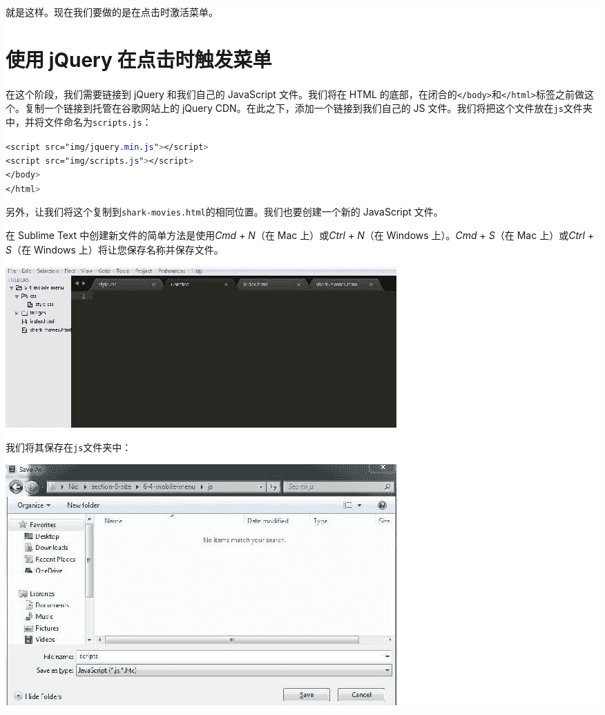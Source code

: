 就是这样。现在我们要做的是在点击时激活菜单。

# 使用 jQuery 在点击时触发菜单

在这个阶段，我们需要链接到 jQuery 和我们自己的 JavaScript 文件。我们将在 HTML 的底部，在闭合的`</body>`和`</html>`标签之前做这个。复制一个链接到托管在谷歌网站上的 jQuery CDN。在此之下，添加一个链接到我们自己的 JS 文件。我们将把这个文件放在`js`文件夹中，并将文件命名为`scripts.js`：

```css
<script src="img/jquery.min.js"></script>
<script src="img/scripts.js"></script>
</body>
</html>
```

另外，让我们将这个复制到`shark-movies.html`的相同位置。我们也要创建一个新的 JavaScript 文件。

在 Sublime Text 中创建新文件的简单方法是使用*Cmd* + *N*（在 Mac 上）或*Ctrl* + *N*（在 Windows 上）。*Cmd* + *S*（在 Mac 上）或*Ctrl* + *S*（在 Windows 上）将让您保存名称并保存文件。

![](img/00278.jpeg)

我们将其保存在`js`文件夹中：

![](img/00279.jpeg)

